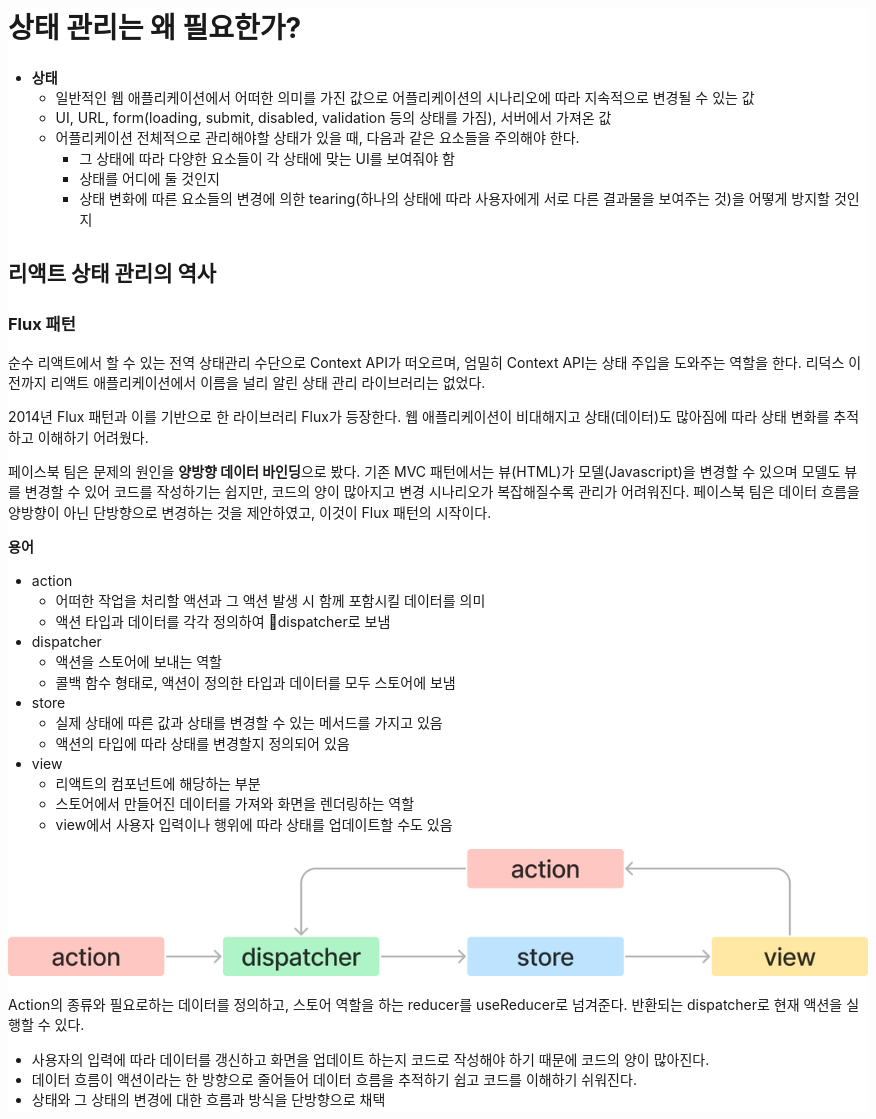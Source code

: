 # 상태 관리는 왜 필요한가?
- **상태**
	- 일반적인 웹 애플리케이션에서 어떠한 의미를 가진 값으로 어플리케이션의 시나리오에 따라 지속적으로 변경될 수 있는 값
	- UI, URL, form(loading, submit, disabled, validation 등의 상태를 가짐), 서버에서 가져온 값
	- 어플리케이션 전체적으로 관리해야할 상태가 있을 때, 다음과 같은 요소들을 주의해야 한다.
		- 그 상태에 따라 다양한 요소들이 각 상태에 맞는 UI를 보여줘야 함
		- 상태를 어디에 둘 것인지
		- 상태 변화에 따른 요소들의 변경에 의한 tearing(하나의 상태에 따라 사용자에게 서로 다른 결과물을 보여주는 것)을 어떻게 방지할 것인지

## 리액트 상태 관리의 역사

### Flux 패턴
순수 리액트에서 할 수 있는 전역 상태관리 수단으로 Context API가 떠오르며, 엄밀히 Context API는 상태 주입을 도와주는 역할을 한다. 리덕스 이전까지 리액트 애플리케이션에서 이름을 널리 알린 상태 관리 라이브러리는 없었다.

2014년 Flux 패턴과 이를 기반으로 한 라이브러리 Flux가 등장한다. 웹 애플리케이션이 비대해지고 상태(데이터)도 많아짐에 따라 상태 변화를 추적하고 이해하기 어려웠다. 

페이스북 팀은 문제의 원인을 **양방향 데이터 바인딩**으로 봤다. 기존 MVC 패턴에서는 뷰(HTML)가 모델(Javascript)을 변경할 수 있으며 모델도 뷰를 변경할 수 있어 코드를 작성하기는 쉽지만, 코드의 양이 많아지고 변경 시나리오가 복잡해질수록 관리가 어려워진다. 페이스북 팀은 데이터 흐름을 양방향이 아닌 단방향으로 변경하는 것을 제안하였고, 이것이 Flux 패턴의 시작이다. 

**용어**
- action
	- 어떠한 작업을 처리할 액션과 그 액션 발생 시 함께 포함시킬 데이터를 의미
	- 액션 타입과 데이터를 각각 정의하여 dispatcher로 보냄
- dispatcher
	- 액션을 스토어에 보내는 역할
	- 콜백 함수 형태로, 액션이 정의한 타입과 데이터를 모두 스토어에 보냄
- store
	- 실제 상태에 따른 값과 상태를 변경할 수 있는 메서드를 가지고 있음
	- 액션의 타입에 따라 상태를 변경할지 정의되어 있음
- view
	- 리액트의 컴포넌트에 해당하는 부분
	- 스토어에서 만들어진 데이터를 가져와 화면을 렌더링하는 역할
	- view에서 사용자 입력이나 행위에 따라 상태를 업데이트할 수도 있음

![](./flux.png)

Action의 종류와 필요로하는 데이터를 정의하고, 스토어 역할을 하는 reducer를 useReducer로 넘겨준다. 반환되는 dispatcher로 현재 액션을 실행할  수 있다.

- 사용자의 입력에 따라 데이터를 갱신하고 화면을 업데이트 하는지 코드로 작성해야 하기 때문에 코드의 양이 많아진다.
- 데이터 흐름이 액션이라는 한 방향으로 줄어들어 데이터 흐름을 추적하기 쉽고 코드를 이해하기 쉬워진다.
- 상태와 그 상태의 변경에 대한 흐름과 방식을 단방향으로 채택
